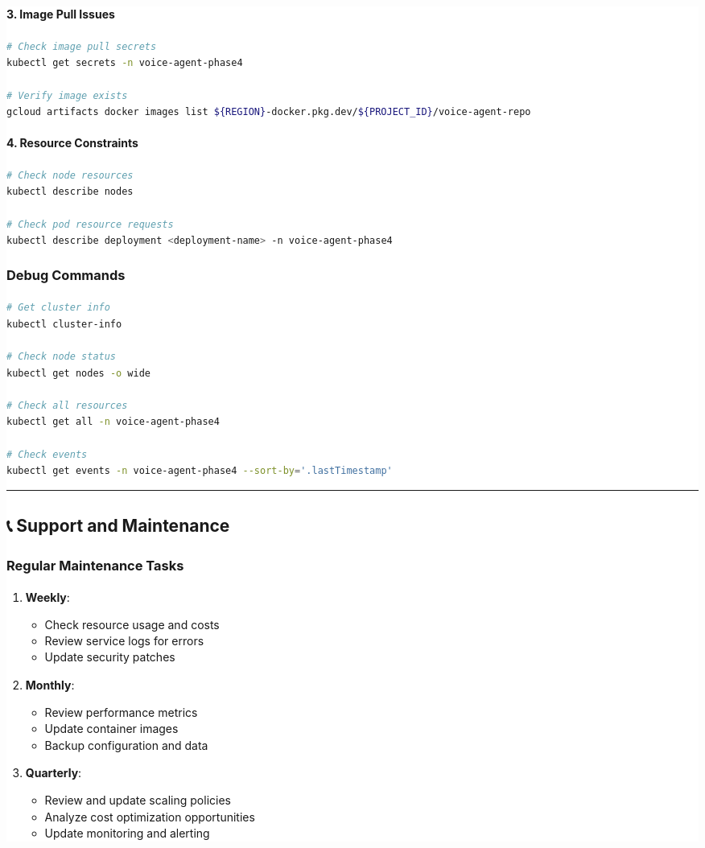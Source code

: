 #### **3. Image Pull Issues**
```bash
# Check image pull secrets
kubectl get secrets -n voice-agent-phase4

# Verify image exists
gcloud artifacts docker images list ${REGION}-docker.pkg.dev/${PROJECT_ID}/voice-agent-repo
```

#### **4. Resource Constraints**
```bash
# Check node resources
kubectl describe nodes

# Check pod resource requests
kubectl describe deployment <deployment-name> -n voice-agent-phase4
```

### **Debug Commands**

```bash
# Get cluster info
kubectl cluster-info

# Check node status
kubectl get nodes -o wide

# Check all resources
kubectl get all -n voice-agent-phase4

# Check events
kubectl get events -n voice-agent-phase4 --sort-by='.lastTimestamp'
```

---

## 📞 **Support and Maintenance**

### **Regular Maintenance Tasks**

1. **Weekly**:
   - Check resource usage and costs
   - Review service logs for errors
   - Update security patches

2. **Monthly**:
   - Review performance metrics
   - Update container images
   - Backup configuration and data

3. **Quarterly**:
   - Review and update scaling policies
   - Analyze cost optimization opportunities
   - Update monitoring and alerting
